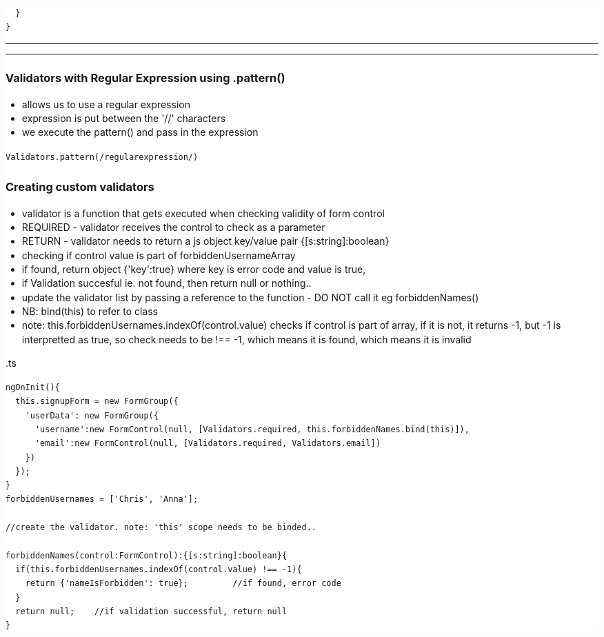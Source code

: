 ```
  }
}
```

---

---

### Validators with Regular Expression using .pattern()

- allows us to use a regular expression
- expression is put between the '//' characters
- we execute the pattern() and pass in the expression

```
Validators.pattern(/regularexpression/)
```

### Creating custom validators

- validator is a function that gets executed when checking validity of form control
- REQUIRED - validator receives the control to check as a parameter
- RETURN - validator needs to return a js object key/value pair {[s:string]:boolean}
- checking if control value is part of forbiddenUsernameArray
- if found, return object {'key':true} where key is error code and value is true,
- if Validation succesful ie. not found, then return null or nothing..
- update the validator list by passing a reference to the function - DO NOT call it eg forbiddenNames()
- NB: bind(this) to refer to class
- note: this.forbiddenUsernames.indexOf(control.value) checks if control is part of array, if it is not, it returns -1, but -1 is interpretted as true, so check needs to be !== -1, which means it is found, which means it is invalid

.ts

```
ngOnInit(){
  this.signupForm = new FormGroup({
    'userData': new FormGroup({
      'username':new FormControl(null, [Validators.required, this.forbiddenNames.bind(this)]),
      'email':new FormControl(null, [Validators.required, Validators.email])
    })
  });
}
forbiddenUsernames = ['Chris', 'Anna'];

//create the validator. note: 'this' scope needs to be binded..

forbiddenNames(control:FormControl):{[s:string]:boolean}{
  if(this.forbiddenUsernames.indexOf(control.value) !== -1){
    return {'nameIsForbidden': true};         //if found, error code
  }
  return null;    //if validation successful, return null
}
```
